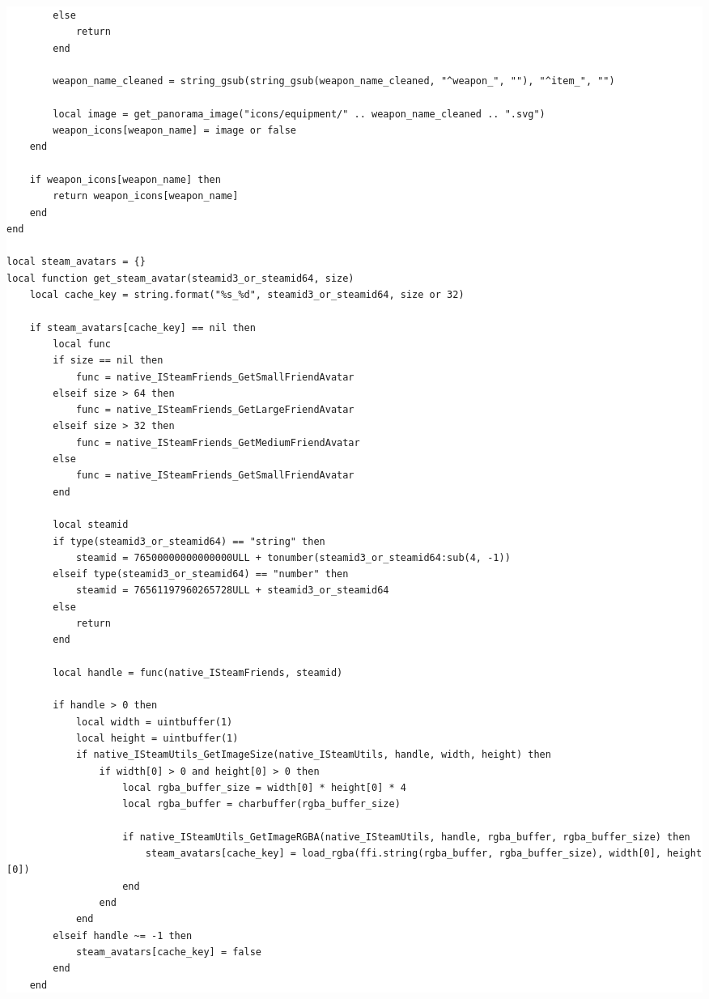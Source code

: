 ```local M = {}
		else
			return
		end

		weapon_name_cleaned = string_gsub(string_gsub(weapon_name_cleaned, "^weapon_", ""), "^item_", "")

		local image = get_panorama_image("icons/equipment/" .. weapon_name_cleaned .. ".svg")
		weapon_icons[weapon_name] = image or false
	end

	if weapon_icons[weapon_name] then
		return weapon_icons[weapon_name]
	end
end

local steam_avatars = {}
local function get_steam_avatar(steamid3_or_steamid64, size)
	local cache_key = string.format("%s_%d", steamid3_or_steamid64, size or 32)

	if steam_avatars[cache_key] == nil then
		local func
		if size == nil then
			func = native_ISteamFriends_GetSmallFriendAvatar
		elseif size > 64 then
			func = native_ISteamFriends_GetLargeFriendAvatar
		elseif size > 32 then
			func = native_ISteamFriends_GetMediumFriendAvatar
		else
			func = native_ISteamFriends_GetSmallFriendAvatar
		end

		local steamid
		if type(steamid3_or_steamid64) == "string" then
			steamid = 76500000000000000ULL + tonumber(steamid3_or_steamid64:sub(4, -1))
		elseif type(steamid3_or_steamid64) == "number" then
			steamid = 76561197960265728ULL + steamid3_or_steamid64
		else
			return
		end

		local handle = func(native_ISteamFriends, steamid)

		if handle > 0 then
			local width = uintbuffer(1)
			local height = uintbuffer(1)
			if native_ISteamUtils_GetImageSize(native_ISteamUtils, handle, width, height) then
				if width[0] > 0 and height[0] > 0 then
					local rgba_buffer_size = width[0] * height[0] * 4
					local rgba_buffer = charbuffer(rgba_buffer_size)

					if native_ISteamUtils_GetImageRGBA(native_ISteamUtils, handle, rgba_buffer, rgba_buffer_size) then
						steam_avatars[cache_key] = load_rgba(ffi.string(rgba_buffer, rgba_buffer_size), width[0], height[0])
					end
				end
			end
		elseif handle ~= -1 then
			steam_avatars[cache_key] = false
		end
	end

```